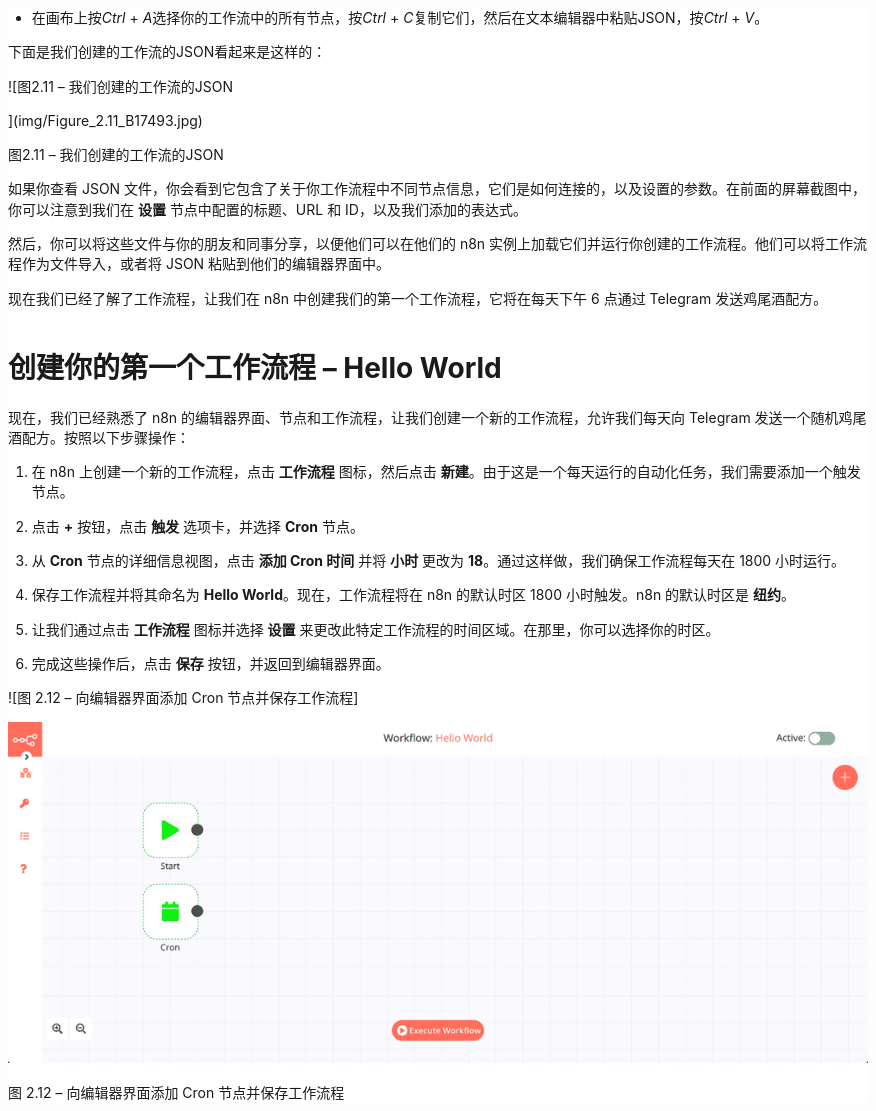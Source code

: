 +   在画布上按*Ctrl* + *A*选择你的工作流中的所有节点，按*Ctrl* + *C*复制它们，然后在文本编辑器中粘贴JSON，按*Ctrl* + *V*。

下面是我们创建的工作流的JSON看起来是这样的：

![图2.11 – 我们创建的工作流的JSON

](img/Figure_2.11_B17493.jpg)

图2.11 – 我们创建的工作流的JSON

如果你查看 JSON 文件，你会看到它包含了关于你工作流程中不同节点信息，它们是如何连接的，以及设置的参数。在前面的屏幕截图中，你可以注意到我们在 **设置** 节点中配置的标题、URL 和 ID，以及我们添加的表达式。

然后，你可以将这些文件与你的朋友和同事分享，以便他们可以在他们的 n8n 实例上加载它们并运行你创建的工作流程。他们可以将工作流程作为文件导入，或者将 JSON 粘贴到他们的编辑器界面中。

现在我们已经了解了工作流程，让我们在 n8n 中创建我们的第一个工作流程，它将在每天下午 6 点通过 Telegram 发送鸡尾酒配方。

# 创建你的第一个工作流程 – Hello World

现在，我们已经熟悉了 n8n 的编辑器界面、节点和工作流程，让我们创建一个新的工作流程，允许我们每天向 Telegram 发送一个随机鸡尾酒配方。按照以下步骤操作：

1.  在 n8n 上创建一个新的工作流程，点击 **工作流程** 图标，然后点击 **新建**。由于这是一个每天运行的自动化任务，我们需要添加一个触发节点。

1.  点击 **+** 按钮，点击 **触发** 选项卡，并选择 **Cron** 节点。

1.  从 **Cron** 节点的详细信息视图，点击 **添加 Cron 时间** 并将 **小时** 更改为 **18**。通过这样做，我们确保工作流程每天在 1800 小时运行。

1.  保存工作流程并将其命名为 **Hello World**。现在，工作流程将在 n8n 的默认时区 1800 小时触发。n8n 的默认时区是 **纽约**。

1.  让我们通过点击 **工作流程** 图标并选择 **设置** 来更改此特定工作流程的时间区域。在那里，你可以选择你的时区。

1.  完成这些操作后，点击 **保存** 按钮，并返回到编辑器界面。

![图 2.12 – 向编辑器界面添加 Cron 节点并保存工作流程]

![img/Figure_2.12_B17493.jpg](img/Figure_2.12_B17493.jpg)

图 2.12 – 向编辑器界面添加 Cron 节点并保存工作流程
